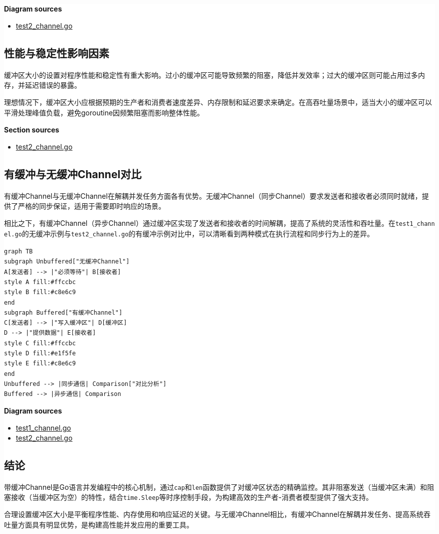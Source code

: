 **Diagram sources**
- [test2_channel.go](file://13-channel/test2_channel.go#L16-L27)

## 性能与稳定性影响因素

缓冲区大小的设置对程序性能和稳定性有重大影响。过小的缓冲区可能导致频繁的阻塞，降低并发效率；过大的缓冲区则可能占用过多内存，并延迟错误的暴露。

理想情况下，缓冲区大小应根据预期的生产者和消费者速度差异、内存限制和延迟要求来确定。在高吞吐量场景中，适当大小的缓冲区可以平滑处理峰值负载，避免goroutine因频繁阻塞而影响整体性能。

**Section sources**
- [test2_channel.go](file://13-channel/test2_channel.go#L6-L8)

## 有缓冲与无缓冲Channel对比

有缓冲Channel与无缓冲Channel在解耦并发任务方面各有优势。无缓冲Channel（同步Channel）要求发送者和接收者必须同时就绪，提供了严格的同步保证，适用于需要即时响应的场景。

相比之下，有缓冲Channel（异步Channel）通过缓冲区实现了发送者和接收者的时间解耦，提高了系统的灵活性和吞吐量。在`test1_channel.go`的无缓冲示例与`test2_channel.go`的有缓冲示例对比中，可以清晰看到两种模式在执行流程和同步行为上的差异。

```mermaid
graph TB
subgraph Unbuffered["无缓冲Channel"]
A[发送者] --> |"必须等待"| B[接收者]
style A fill:#ffccbc
style B fill:#c8e6c9
end
subgraph Buffered["有缓冲Channel"]
C[发送者] --> |"写入缓冲区"| D[缓冲区]
D --> |"提供数据"| E[接收者]
style C fill:#ffccbc
style D fill:#e1f5fe
style E fill:#c8e6c9
end
Unbuffered --> |同步通信| Comparison["对比分析"]
Buffered --> |异步通信| Comparison
```

**Diagram sources**
- [test1_channel.go](file://13-channel/test1_channel.go#L6-L15)
- [test2_channel.go](file://13-channel/test2_channel.go#L6-L27)

## 结论

带缓冲Channel是Go语言并发编程中的核心机制，通过`cap`和`len`函数提供了对缓冲区状态的精确监控。其非阻塞发送（当缓冲区未满）和阻塞接收（当缓冲区为空）的特性，结合`time.Sleep`等时序控制手段，为构建高效的生产者-消费者模型提供了强大支持。

合理设置缓冲区大小是平衡程序性能、内存使用和响应延迟的关键。与无缓冲Channel相比，有缓冲Channel在解耦并发任务、提高系统吞吐量方面具有明显优势，是构建高性能并发应用的重要工具。
